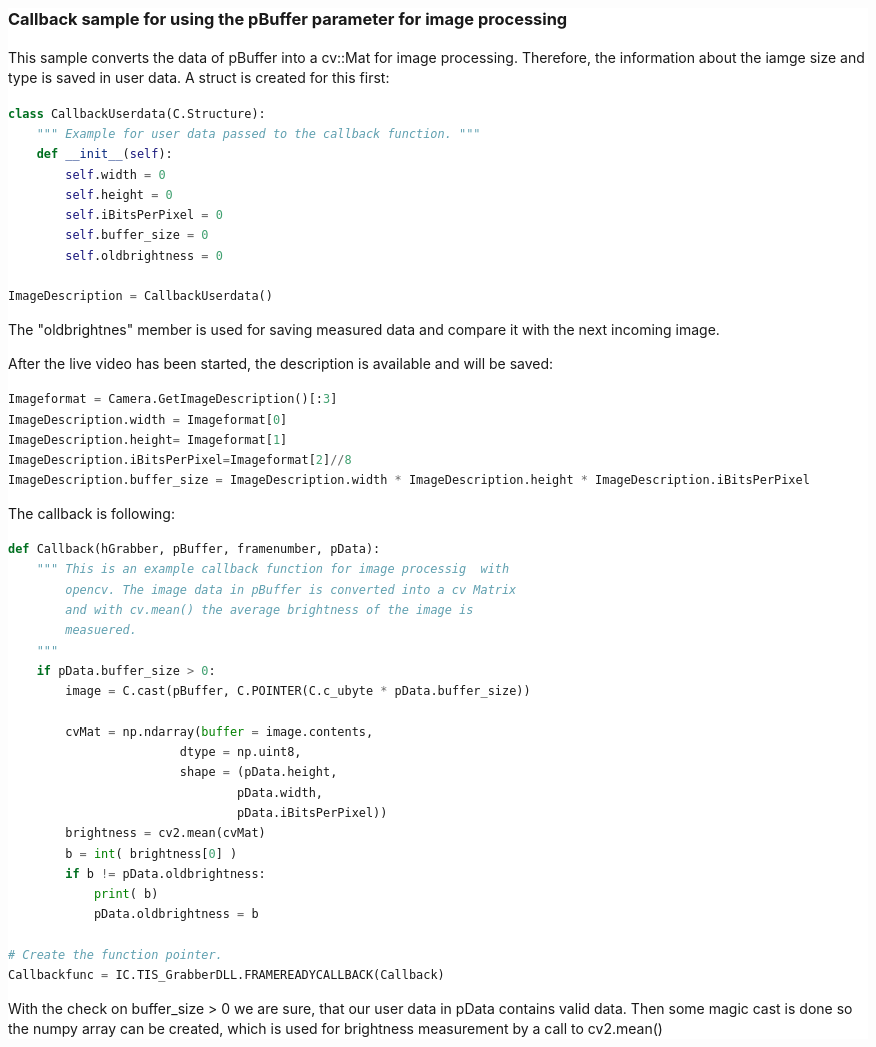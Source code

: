### Callback sample for using the pBuffer parameter for image processing
This sample converts the data of pBuffer into a cv::Mat for image processing. Therefore, the information about the iamge size and type is saved in user data. A struct is created for this first:
``` Python
class CallbackUserdata(C.Structure):
    """ Example for user data passed to the callback function. """
    def __init__(self):
        self.width = 0
        self.height = 0
        self.iBitsPerPixel = 0
        self.buffer_size = 0
        self.oldbrightness = 0

ImageDescription = CallbackUserdata()    
```
The "oldbrightnes" member is used for saving measured data and compare it with the next incoming image. 

After the live video has been started, the description is available and will be saved:
``` Python
Imageformat = Camera.GetImageDescription()[:3]
ImageDescription.width = Imageformat[0]
ImageDescription.height= Imageformat[1]
ImageDescription.iBitsPerPixel=Imageformat[2]//8
ImageDescription.buffer_size = ImageDescription.width * ImageDescription.height * ImageDescription.iBitsPerPixel
```

The callback is following:
``` Python
def Callback(hGrabber, pBuffer, framenumber, pData):
    """ This is an example callback function for image processig  with 
        opencv. The image data in pBuffer is converted into a cv Matrix
        and with cv.mean() the average brightness of the image is
        measuered.
    """
    if pData.buffer_size > 0:
        image = C.cast(pBuffer, C.POINTER(C.c_ubyte * pData.buffer_size))

        cvMat = np.ndarray(buffer = image.contents,
                        dtype = np.uint8,
                        shape = (pData.height,
                                pData.width,
                                pData.iBitsPerPixel))
        brightness = cv2.mean(cvMat)
        b = int( brightness[0] )
        if b != pData.oldbrightness:
            print( b)
            pData.oldbrightness = b

# Create the function pointer.
Callbackfunc = IC.TIS_GrabberDLL.FRAMEREADYCALLBACK(Callback)

```
With the check on buffer_size > 0 we are sure, that our user data in pData contains valid data.
Then some magic cast is done so the numpy array can be created, which is used for brightness measurement by a call to cv2.mean()
